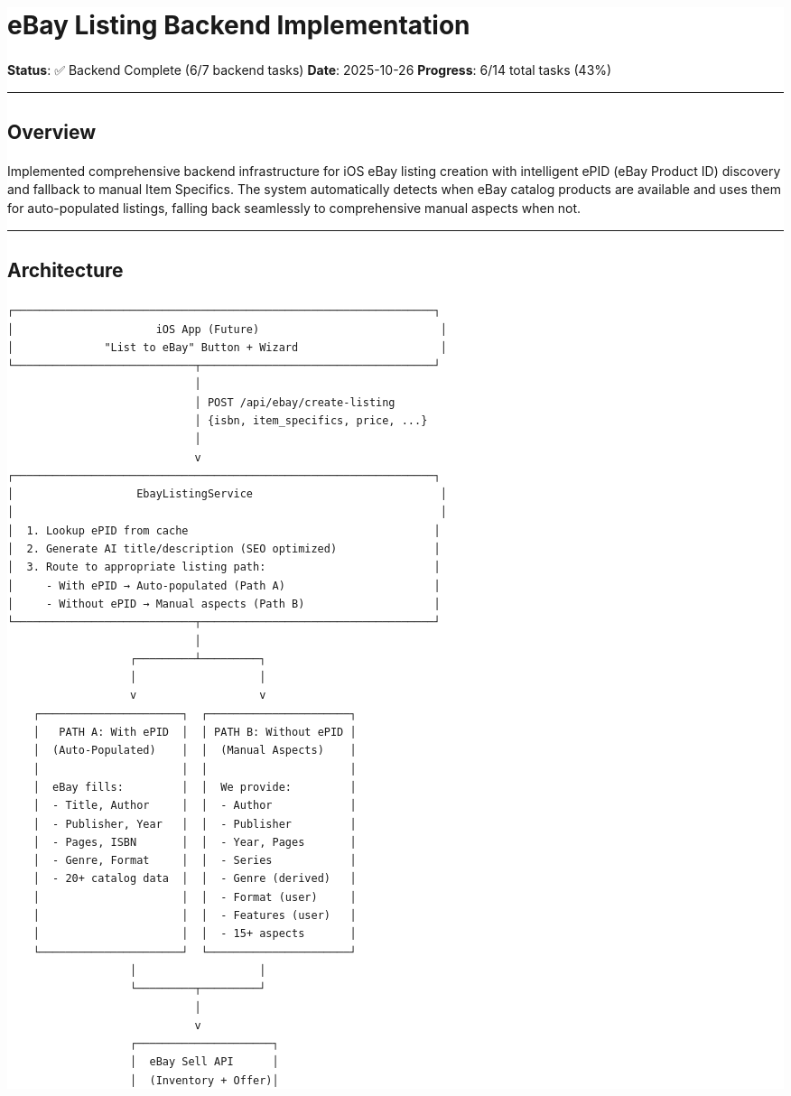 # eBay Listing Backend Implementation

**Status**: ✅ Backend Complete (6/7 backend tasks)
**Date**: 2025-10-26
**Progress**: 6/14 total tasks (43%)

---

## Overview

Implemented comprehensive backend infrastructure for iOS eBay listing creation with intelligent ePID (eBay Product ID) discovery and fallback to manual Item Specifics. The system automatically detects when eBay catalog products are available and uses them for auto-populated listings, falling back seamlessly to comprehensive manual aspects when not.

---

## Architecture

```
┌─────────────────────────────────────────────────────────────────┐
│                      iOS App (Future)                            │
│              "List to eBay" Button + Wizard                      │
└────────────────────────────┬────────────────────────────────────┘
                             │
                             │ POST /api/ebay/create-listing
                             │ {isbn, item_specifics, price, ...}
                             │
                             v
┌─────────────────────────────────────────────────────────────────┐
│                   EbayListingService                             │
│                                                                  │
│  1. Lookup ePID from cache                                      │
│  2. Generate AI title/description (SEO optimized)               │
│  3. Route to appropriate listing path:                          │
│     - With ePID → Auto-populated (Path A)                       │
│     - Without ePID → Manual aspects (Path B)                    │
└────────────────────────────┬────────────────────────────────────┘
                             │
                   ┌─────────┴─────────┐
                   │                   │
                   v                   v
    ┌──────────────────────┐  ┌──────────────────────┐
    │   PATH A: With ePID  │  │ PATH B: Without ePID │
    │  (Auto-Populated)    │  │  (Manual Aspects)    │
    │                      │  │                      │
    │  eBay fills:         │  │  We provide:         │
    │  - Title, Author     │  │  - Author            │
    │  - Publisher, Year   │  │  - Publisher         │
    │  - Pages, ISBN       │  │  - Year, Pages       │
    │  - Genre, Format     │  │  - Series            │
    │  - 20+ catalog data  │  │  - Genre (derived)   │
    │                      │  │  - Format (user)     │
    │                      │  │  - Features (user)   │
    │                      │  │  - 15+ aspects       │
    └──────────────────────┘  └──────────────────────┘
                   │                   │
                   └─────────┬─────────┘
                             │
                             v
                   ┌─────────────────────┐
                   │  eBay Sell API      │
                   │  (Inventory + Offer)│
```